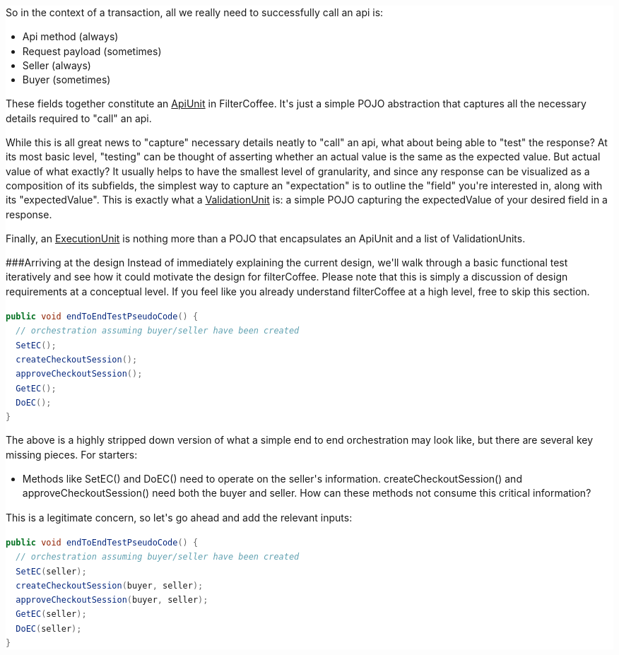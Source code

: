 So in the context of a transaction, all we really need to successfully call an api is: 
   * Api method (always)
   * Request payload (sometimes)
   * Seller (always)
   * Buyer (sometimes)

These fields together constitute an [ApiUnit](https://github.paypal.com/Payments-R/paymentapiplatformserv/blob/develop/SymphonyBluefinTests/src/test/java/com/paypal/test/filtercoffee/source/ApiUnit.java) in FilterCoffee. It's just a simple POJO abstraction that captures all the necessary details required to "call" an api.

While this is all great news to "capture" necessary details neatly to "call" an api, what about being able to "test" the response? At its most basic level, "testing" can be thought of asserting whether an actual value is the same as the expected value. But actual value of what exactly? It usually helps to have the smallest level of granularity, and since any response can be visualized as a composition of its subfields, the simplest way to capture an "expectation" is to outline the "field" you're interested in, along with its "expectedValue". This is exactly what a [ValidationUnit](https://github.paypal.com/Payments-R/paymentapiplatformserv/blob/develop/SymphonyBluefinTests/src/test/java/com/paypal/test/filtercoffee/source/ValidationUnit.java) is: a simple POJO capturing the expectedValue of your desired field in a response.

Finally, an [ExecutionUnit](https://github.paypal.com/Payments-R/paymentapiplatformserv/blob/develop/SymphonyBluefinTests/src/test/java/com/paypal/test/filtercoffee/source/ExecutionUnit.java) is nothing more than a POJO that encapsulates an ApiUnit and a list of ValidationUnits.

###Arriving at the design
Instead of immediately explaining the current design, we'll walk through a basic functional test iteratively and see how it could motivate the design for filterCoffee. Please note that this is simply a discussion of design requirements at a conceptual level. If you feel like you already understand filterCoffee at a high level, free to skip this section.

```java
public void endToEndTestPseudoCode() {
  // orchestration assuming buyer/seller have been created
  SetEC();
  createCheckoutSession();
  approveCheckoutSession();
  GetEC();
  DoEC();
}
```

The above is a highly stripped down version of what a simple end to end orchestration may look like, but there are several key missing pieces. For starters:
* Methods like SetEC() and DoEC() need to operate on the seller's information. createCheckoutSession() and approveCheckoutSession() need both the buyer and seller. How can these methods not consume this critical information?

This is a legitimate concern, so let's go ahead and add the relevant inputs:

```java
public void endToEndTestPseudoCode() {
  // orchestration assuming buyer/seller have been created
  SetEC(seller);
  createCheckoutSession(buyer, seller);
  approveCheckoutSession(buyer, seller);
  GetEC(seller);
  DoEC(seller);
}
```
